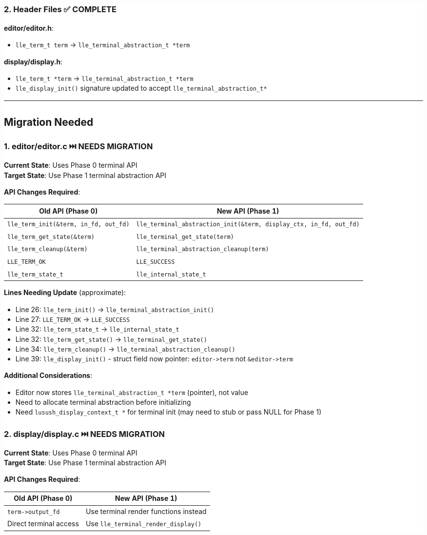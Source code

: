 ### 2. Header Files ✅ COMPLETE

**editor/editor.h**:
- `lle_term_t term` → `lle_terminal_abstraction_t *term`

**display/display.h**:
- `lle_term_t *term` → `lle_terminal_abstraction_t *term`  
- `lle_display_init()` signature updated to accept `lle_terminal_abstraction_t*`

---

## Migration Needed

### 1. editor/editor.c ⏭️ NEEDS MIGRATION

**Current State**: Uses Phase 0 terminal API  
**Target State**: Use Phase 1 terminal abstraction API

**API Changes Required**:

| Old API (Phase 0) | New API (Phase 1) |
|-------------------|-------------------|
| `lle_term_init(&term, in_fd, out_fd)` | `lle_terminal_abstraction_init(&term, display_ctx, in_fd, out_fd)` |
| `lle_term_get_state(&term)` | `lle_terminal_get_state(term)` |
| `lle_term_cleanup(&term)` | `lle_terminal_abstraction_cleanup(term)` |
| `LLE_TERM_OK` | `LLE_SUCCESS` |
| `lle_term_state_t` | `lle_internal_state_t` |

**Lines Needing Update** (approximate):
- Line 26: `lle_term_init()` → `lle_terminal_abstraction_init()`
- Line 27: `LLE_TERM_OK` → `LLE_SUCCESS`
- Line 32: `lle_term_state_t` → `lle_internal_state_t`
- Line 32: `lle_term_get_state()` → `lle_terminal_get_state()`
- Line 34: `lle_term_cleanup()` → `lle_terminal_abstraction_cleanup()`
- Line 39: `lle_display_init()` - struct field now pointer: `editor->term` not `&editor->term`

**Additional Considerations**:
- Editor now stores `lle_terminal_abstraction_t *term` (pointer), not value
- Need to allocate terminal abstraction before initializing
- Need `lusush_display_context_t *` for terminal init (may need to stub or pass NULL for Phase 1)

### 2. display/display.c ⏭️ NEEDS MIGRATION

**Current State**: Uses Phase 0 terminal API  
**Target State**: Use Phase 1 terminal abstraction API

**API Changes Required**:

| Old API (Phase 0) | New API (Phase 1) |
|-------------------|-------------------|
| `term->output_fd` | Use terminal render functions instead |
| Direct terminal access | Use `lle_terminal_render_display()` |
